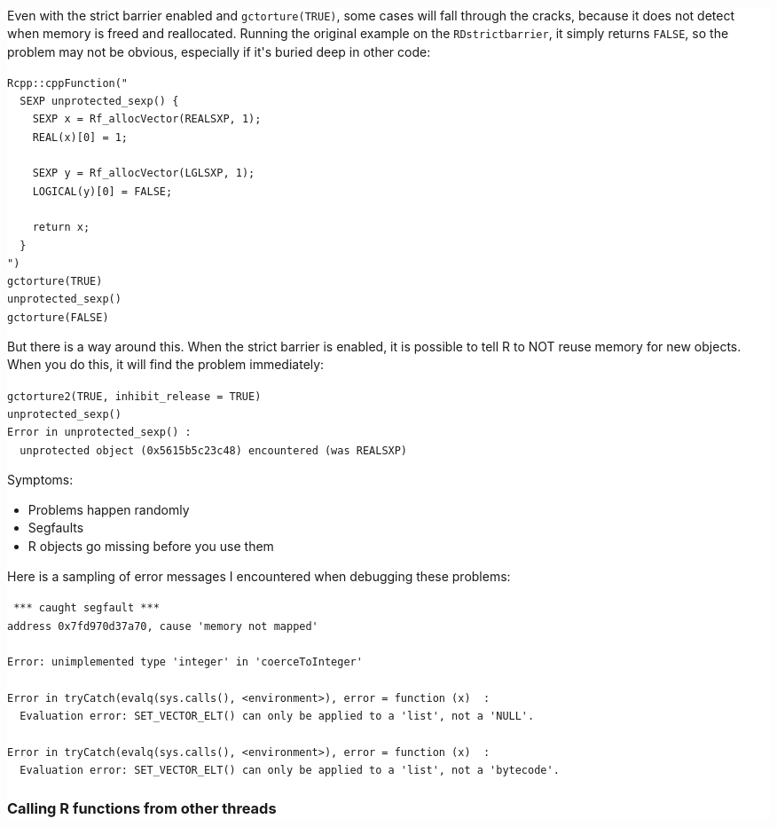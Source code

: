 
Even with the strict barrier enabled and `gctorture(TRUE)`, some cases will fall through the cracks, because it does not detect when memory is freed and reallocated. Running the original example on the `RDstrictbarrier`, it simply returns `FALSE`, so the problem may not be obvious, especially if it's buried deep in other code:

```
Rcpp::cppFunction("
  SEXP unprotected_sexp() {
    SEXP x = Rf_allocVector(REALSXP, 1);
    REAL(x)[0] = 1;

    SEXP y = Rf_allocVector(LGLSXP, 1);
    LOGICAL(y)[0] = FALSE;

    return x;
  }
")
gctorture(TRUE)
unprotected_sexp()
gctorture(FALSE)
```

But there is a way around this. When the strict barrier is enabled, it is possible to tell R to NOT reuse memory for new objects. When you do this, it will find the problem immediately:

```
gctorture2(TRUE, inhibit_release = TRUE)
unprotected_sexp()
Error in unprotected_sexp() : 
  unprotected object (0x5615b5c23c48) encountered (was REALSXP)
```


Symptoms:

* Problems happen randomly
* Segfaults
* R objects go missing before you use them


Here is a sampling of error messages I encountered when debugging these problems:

```
 *** caught segfault ***
address 0x7fd970d37a70, cause 'memory not mapped'

Error: unimplemented type 'integer' in 'coerceToInteger'

Error in tryCatch(evalq(sys.calls(), <environment>), error = function (x)  : 
  Evaluation error: SET_VECTOR_ELT() can only be applied to a 'list', not a 'NULL'.

Error in tryCatch(evalq(sys.calls(), <environment>), error = function (x)  : 
  Evaluation error: SET_VECTOR_ELT() can only be applied to a 'list', not a 'bytecode'.
```


### Calling R functions from other threads
